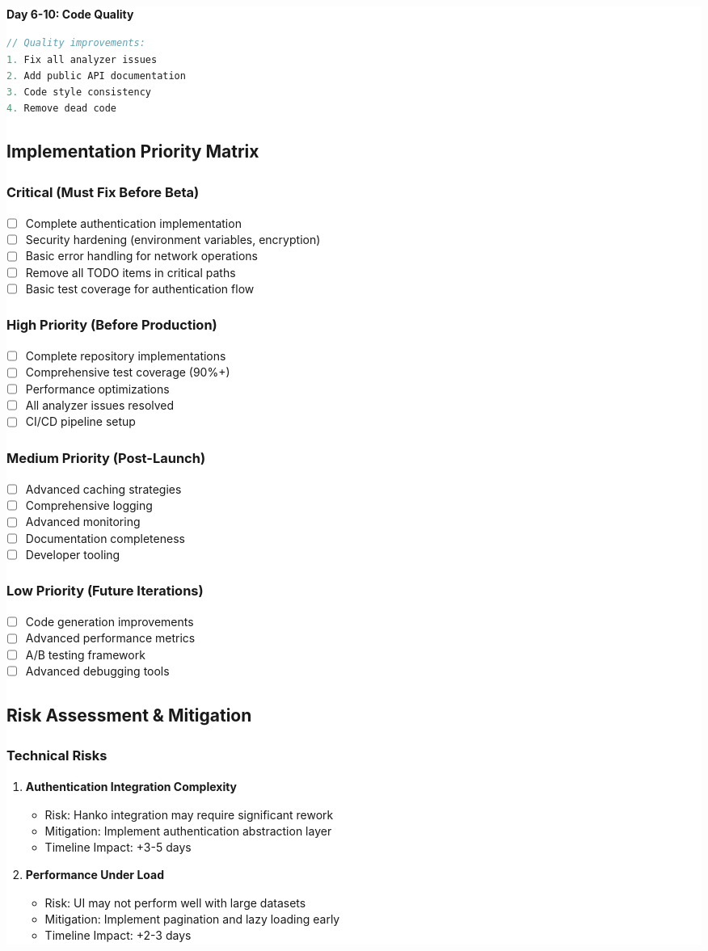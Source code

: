 **Day 6-10: Code Quality**
```dart
// Quality improvements:
1. Fix all analyzer issues
2. Add public API documentation
3. Code style consistency
4. Remove dead code
```

## Implementation Priority Matrix

### Critical (Must Fix Before Beta)
- [ ] Complete authentication implementation
- [ ] Security hardening (environment variables, encryption)
- [ ] Basic error handling for network operations
- [ ] Remove all TODO items in critical paths
- [ ] Basic test coverage for authentication flow

### High Priority (Before Production)
- [ ] Complete repository implementations
- [ ] Comprehensive test coverage (90%+)
- [ ] Performance optimizations
- [ ] All analyzer issues resolved
- [ ] CI/CD pipeline setup

### Medium Priority (Post-Launch)
- [ ] Advanced caching strategies
- [ ] Comprehensive logging
- [ ] Advanced monitoring
- [ ] Documentation completeness
- [ ] Developer tooling

### Low Priority (Future Iterations)
- [ ] Code generation improvements
- [ ] Advanced performance metrics
- [ ] A/B testing framework
- [ ] Advanced debugging tools

## Risk Assessment & Mitigation

### Technical Risks
1. **Authentication Integration Complexity**
   - Risk: Hanko integration may require significant rework
   - Mitigation: Implement authentication abstraction layer
   - Timeline Impact: +3-5 days

2. **Performance Under Load**
   - Risk: UI may not perform well with large datasets
   - Mitigation: Implement pagination and lazy loading early
   - Timeline Impact: +2-3 days
